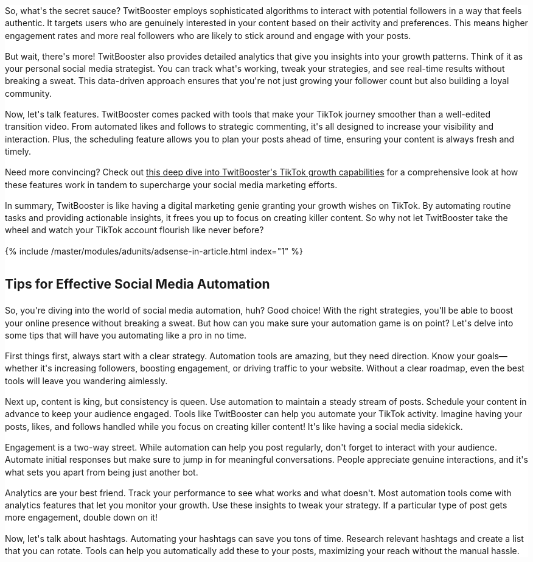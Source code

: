 So, what's the secret sauce? TwitBooster employs sophisticated algorithms to interact with potential followers in a way that feels authentic. It targets users who are genuinely interested in your content based on their activity and preferences. This means higher engagement rates and more real followers who are likely to stick around and engage with your posts.

But wait, there's more! TwitBooster also provides detailed analytics that give you insights into your growth patterns. Think of it as your personal social media strategist. You can track what's working, tweak your strategies, and see real-time results without breaking a sweat. This data-driven approach ensures that you're not just growing your follower count but also building a loyal community.

Now, let's talk features. TwitBooster comes packed with tools that make your TikTok journey smoother than a well-edited transition video. From automated likes and follows to strategic commenting, it's all designed to increase your visibility and interaction. Plus, the scheduling feature allows you to plan your posts ahead of time, ensuring your content is always fresh and timely.

Need more convincing? Check out [this deep dive into TwitBooster's TikTok growth capabilities](https://twitbooster.com/blog/automate-and-thrive-a-deep-dive-into-twitbooster-s-tiktok-growth-capabilities) for a comprehensive look at how these features work in tandem to supercharge your social media marketing efforts.

In summary, TwitBooster is like having a digital marketing genie granting your growth wishes on TikTok. By automating routine tasks and providing actionable insights, it frees you up to focus on creating killer content. So why not let TwitBooster take the wheel and watch your TikTok account flourish like never before?

{% include /master/modules/adunits/adsense-in-article.html index="1" %}

## Tips for Effective Social Media Automation

So, you're diving into the world of social media automation, huh? Good choice! With the right strategies, you'll be able to boost your online presence without breaking a sweat. But how can you make sure your automation game is on point? Let's delve into some tips that will have you automating like a pro in no time.

First things first, always start with a clear strategy. Automation tools are amazing, but they need direction. Know your goals—whether it's increasing followers, boosting engagement, or driving traffic to your website. Without a clear roadmap, even the best tools will leave you wandering aimlessly.

Next up, content is king, but consistency is queen. Use automation to maintain a steady stream of posts. Schedule your content in advance to keep your audience engaged. Tools like TwitBooster can help you automate your TikTok activity. Imagine having your posts, likes, and follows handled while you focus on creating killer content! It's like having a social media sidekick.

Engagement is a two-way street. While automation can help you post regularly, don't forget to interact with your audience. Automate initial responses but make sure to jump in for meaningful conversations. People appreciate genuine interactions, and it's what sets you apart from being just another bot.

Analytics are your best friend. Track your performance to see what works and what doesn't. Most automation tools come with analytics features that let you monitor your growth. Use these insights to tweak your strategy. If a particular type of post gets more engagement, double down on it!

Now, let's talk about hashtags. Automating your hashtags can save you tons of time. Research relevant hashtags and create a list that you can rotate. Tools can help you automatically add these to your posts, maximizing your reach without the manual hassle.
